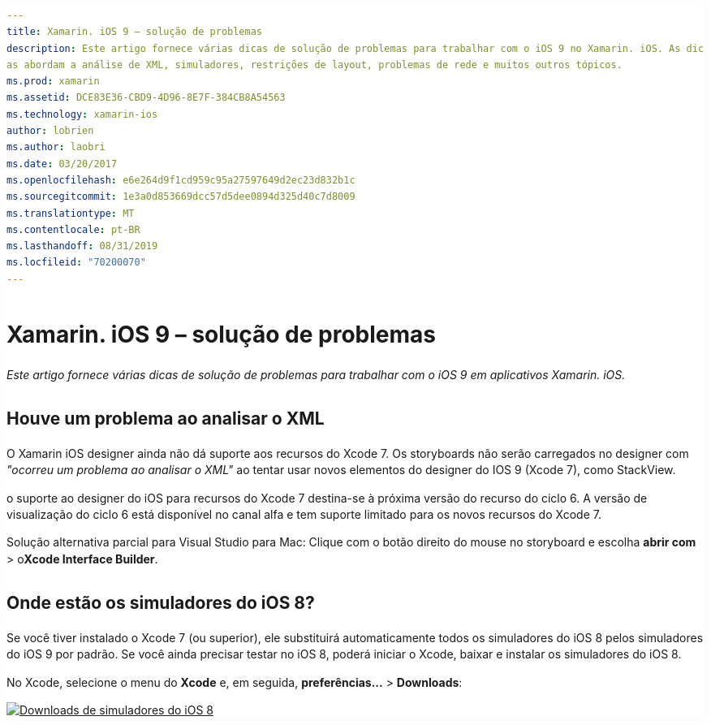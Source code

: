 ```yaml
---
title: Xamarin. iOS 9 – solução de problemas
description: Este artigo fornece várias dicas de solução de problemas para trabalhar com o iOS 9 no Xamarin. iOS. As dicas abordam a análise de XML, simuladores, restrições de layout, problemas de rede e muitos outros tópicos.
ms.prod: xamarin
ms.assetid: DCE83E36-CBD9-4D96-8E7F-384CB8A54563
ms.technology: xamarin-ios
author: lobrien
ms.author: laobri
ms.date: 03/20/2017
ms.openlocfilehash: e6e264d9f1cd959c95a27597649d2ec23d832b1c
ms.sourcegitcommit: 1e3a0d853669dcc57d5dee0894d325d40c7d8009
ms.translationtype: MT
ms.contentlocale: pt-BR
ms.lasthandoff: 08/31/2019
ms.locfileid: "70200070"
---
```

# <a name="xamarinios-9--troubleshooting"></a>Xamarin. iOS 9 – solução de problemas

_Este artigo fornece várias dicas de solução de problemas para trabalhar com o iOS 9 em aplicativos Xamarin. iOS._

## <a name="there-was-a-problem-parsing-the-xml"></a>Houve um problema ao analisar o XML

O Xamarin iOS designer ainda não dá suporte aos recursos do Xcode 7. Os storyboards não serão carregados no designer com _"ocorreu um problema ao analisar o XML"_ ao tentar usar novos elementos do designer do IOS 9 (Xcode 7), como StackView.

o suporte ao designer do iOS para recursos do Xcode 7 destina-se à próxima versão do recurso do ciclo 6. A versão de visualização do ciclo 6 está disponível no canal alfa e tem suporte limitado para os novos recursos do Xcode 7.

Solução alternativa parcial para Visual Studio para Mac: Clique com o botão direito do mouse no storyboard e escolha **abrir com** > o**Xcode Interface Builder**.

## <a name="where-are-the-ios-8-simulators"></a>Onde estão os simuladores do iOS 8?

Se você tiver instalado o Xcode 7 (ou superior), ele substituirá automaticamente todos os simuladores do iOS 8 pelos simuladores do iOS 9 por padrão. Se você ainda precisar testar no iOS 8, poderá iniciar o Xcode, baixar e instalar os simuladores do iOS 8.

No Xcode, selecione o menu do **Xcode** e, em seguida, **preferências...**  >  **Downloads**:

[![](troubleshooting-images/ios8.png "Downloads de simuladores do iOS 8")](troubleshooting-images/ios8.png#lightbox)
